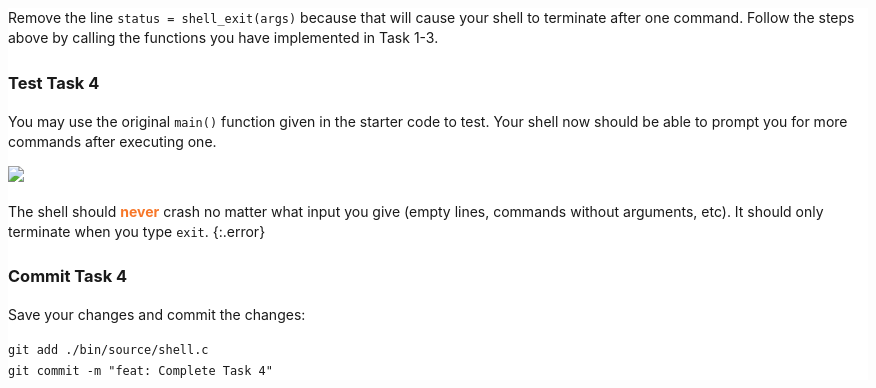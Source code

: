 Remove the line `status = shell_exit(args)` because that will cause your shell to terminate after one command. Follow the steps above by calling the functions you have implemented in Task 1-3.

### Test Task 4

You may use the original `main()` function given in the starter code to test. Your shell now should be able to prompt you for more commands after executing one.

<img src="/50005-2023/assets/images/pa1/6.png"  class="center_seventy"/>

The shell should <span style="color:#f77729;"><b>never</b></span> crash no matter what input you give (empty lines, commands without arguments, etc). It should only terminate when you type `exit`.
{:.error}

### Commit Task 4

Save your changes and commit the changes:

```
git add ./bin/source/shell.c
git commit -m "feat: Complete Task 4"
```
